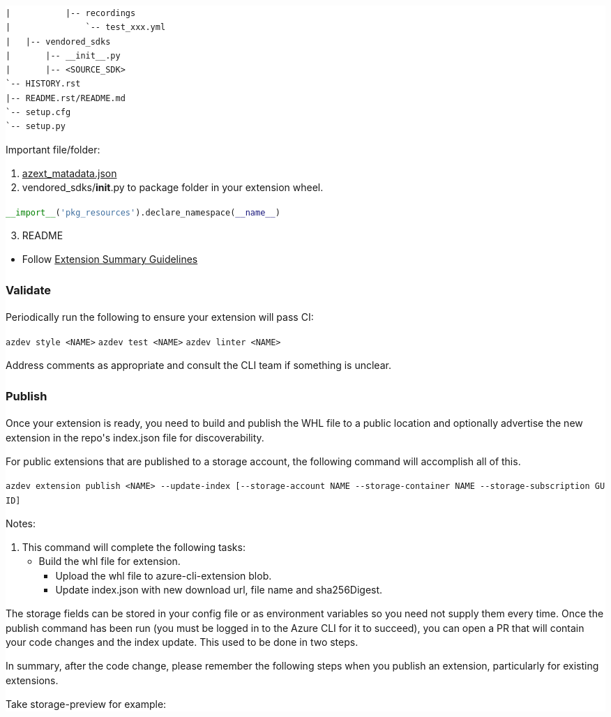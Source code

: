 ```
|           |-- recordings
|               `-- test_xxx.yml
|   |-- vendored_sdks
|       |-- __init__.py
|       |-- <SOURCE_SDK>
`-- HISTORY.rst
|-- README.rst/README.md
`-- setup.cfg
`-- setup.py
```
Important file/folder:
1. [azext_matadata.json](metadata.md)
2. vendored_sdks/__init__.py to package folder in your extension wheel.
```Python
__import__('pkg_resources').declare_namespace(__name__)
```
3. README 
  - Follow [Extension Summary Guidelines](extension_summary_guidelines.md)

### Validate

Periodically run the following to ensure your extension will pass CI:

`azdev style <NAME>`
`azdev test <NAME>`
`azdev linter <NAME>`

Address comments as appropriate and consult the CLI team if something is unclear.

### Publish

Once your extension is ready, you need to build and publish the WHL file to a public location and optionally advertise the new extension in the repo's index.json file for discoverability. 

For public extensions that are published to a storage account, the following command will accomplish all of this.

`azdev extension publish <NAME> --update-index [--storage-account NAME --storage-container NAME --storage-subscription GUID]`

Notes: 
1. This command will complete the following tasks:
    - Build the whl file for extension.
	  - Upload the whl file to azure-cli-extension blob.
	  - Update index.json with new download url, file name and sha256Digest. 

The storage fields can be stored in your config file or as environment variables so you need not supply them every time. Once the publish command has been run (you must be logged in to the Azure CLI for it to succeed), you can open a PR that will contain your code changes and the index update. This used to be done in two steps.

In summary, after the code change, please remember the following steps when you publish an extension, particularly for existing extensions.

Take storage-preview for example:
